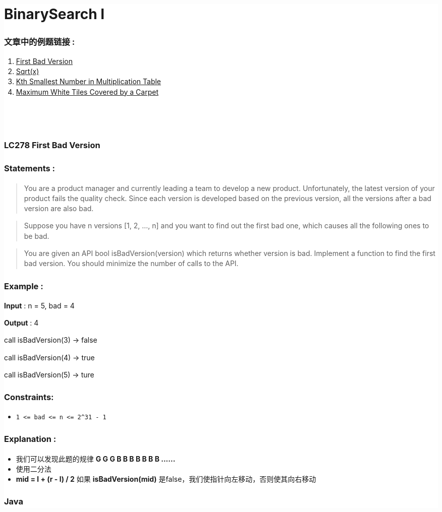 

# BinarySearch I


### 文章中的例题链接 :  
 1. [First Bad Version](https://leetcode.com/problems/first-bad-version/) <br/>
 2. [Sqrt(x)](https://leetcode.com/problems/sqrtx/) <br/>
 3. [Kth Smallest Number in Multiplication Table](https://leetcode.com/problems/kth-smallest-number-in-multiplication-table/) <br/>
 4. [Maximum White Tiles Covered by a Carpet](https://leetcode.com/problems/maximum-white-tiles-covered-by-a-carpet/) <br/>
<br/><br/><br/>


 ###  LC278 First Bad Version

 ### Statements :
> You are a product manager and currently leading a team to develop a new product. Unfortunately, the latest version of your product fails the quality check. Since each version is developed based on the previous version, all the versions after a bad version are also bad.

> Suppose you have n versions [1, 2, ..., n] and you want to find out the first bad one, which causes all the following ones to be bad.
 
> You are given an API bool isBadVersion(version) which returns whether version is bad. Implement a function to find the first bad version. You should minimize the number of calls to the API.

### Example :

**Input** : n = 5, bad = 4

**Output** : 4

call isBadVersion(3) -> false

call isBadVersion(4) -> true

call isBadVersion(5) -> ture



### **Constraints:**

* `1 <= bad <= n <= 2^31 - 1`



### Explanation :

* 我们可以发现此题的规律 **G G G B B B B B B B ......**
* 使用二分法
* **mid = l + (r - l) / 2** 如果 **isBadVersion(mid)** 是false，我们使指针向左移动，否则使其向右移动



### Java 
